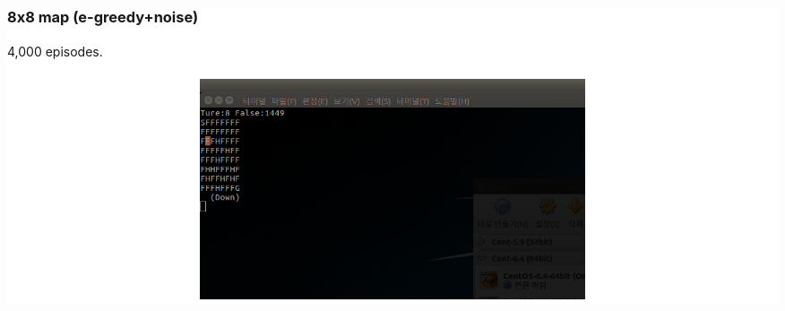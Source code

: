 ### 8x8 map (e-greedy+noise) 
4,000 episodes.
<div style="width:50%; margin:auto; margin-bottom:10px; margin-top:20px;">
<img style="width:100%" src="gif/frozenlake_map_8_by_8_noise.gif">
</div>
